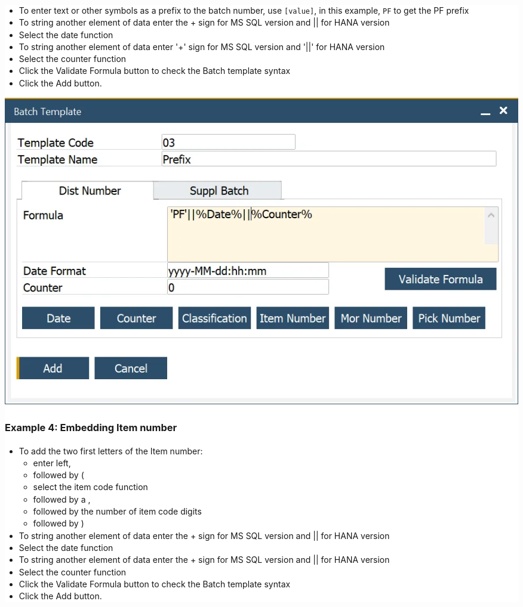 - To enter text or other symbols as a prefix to the batch number, use `[value]`, in this example, `PF` to get the PF prefix
- To string another element of data enter the + sign for MS SQL version and || for HANA version
- Select the date function
- To string another element of data enter '+' sign for MS SQL version and '||' for HANA version
- Select the counter function
- Click the Validate Formula button to check the Batch template syntax
- Click the Add button.

![Prefix](./media/batch-serial-template-definition/batch-template-prefix.webp)

### Example 4: Embedding Item number

- To add the two first letters of the Item number:
  - enter left,
  - followed by (
  - select the item code function
  - followed by a ,
  - followed by the number of item code digits
  - followed by )
- To string another element of data enter the + sign for MS SQL version and || for HANA version
- Select the date function
- To string another element of data enter the + sign for MS SQL version and || for HANA version
- Select the counter function
- Click the Validate Formula button to check the Batch template syntax
- Click the Add button.
